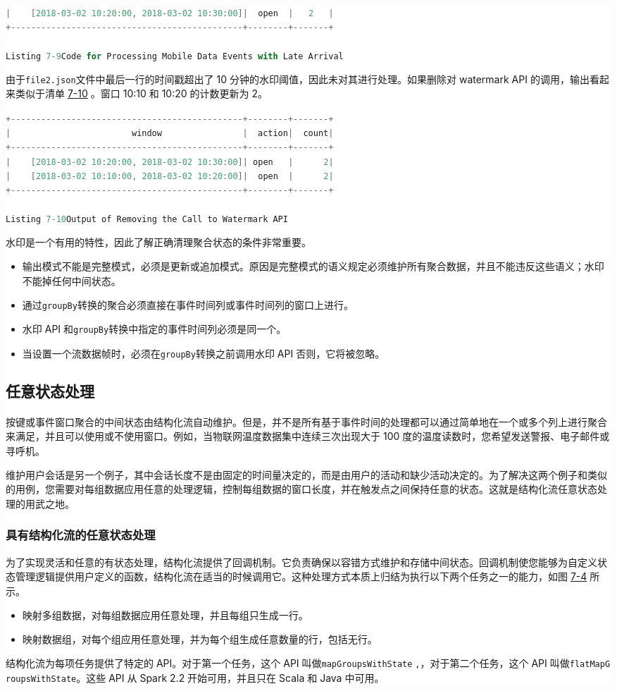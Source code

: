 ```scala
|    [2018-03-02 10:20:00, 2018-03-02 10:30:00]|  open  |   2   |
+----------------------------------------------+--------+-------+

Listing 7-9Code for Processing Mobile Data Events with Late Arrival

```

由于`file2.json`文件中最后一行的时间戳超出了 10 分钟的水印阈值，因此未对其进行处理。如果删除对 watermark API 的调用，输出看起来类似于清单 [7-10](#PC10) 。窗口 10:10 和 10:20 的计数更新为 2。

```scala
+----------------------------------------------+--------+-------+
|                        window                |  action|  count|
+----------------------------------------------+--------+-------+
|    [2018-03-02 10:20:00, 2018-03-02 10:30:00]| open   |      2|
|    [2018-03-02 10:10:00, 2018-03-02 10:20:00]|  open  |      2|
+----------------------------------------------+--------+-------+

Listing 7-10Output of Removing the Call to Watermark API

```

水印是一个有用的特性，因此了解正确清理聚合状态的条件非常重要。

*   输出模式不能是完整模式，必须是更新或追加模式。原因是完整模式的语义规定必须维护所有聚合数据，并且不能违反这些语义；水印不能掉任何中间状态。

*   通过`groupBy`转换的聚合必须直接在事件时间列或事件时间列的窗口上进行。

*   水印 API 和`groupBy`转换中指定的事件时间列必须是同一个。

*   当设置一个流数据帧时，必须在`groupBy`转换之前调用水印 API 否则，它将被忽略。

## 任意状态处理

按键或事件窗口聚合的中间状态由结构化流自动维护。但是，并不是所有基于事件时间的处理都可以通过简单地在一个或多个列上进行聚合来满足，并且可以使用或不使用窗口。例如，当物联网温度数据集中连续三次出现大于 100 度的温度读数时，您希望发送警报、电子邮件或寻呼机。

维护用户会话是另一个例子，其中会话长度不是由固定的时间量决定的，而是由用户的活动和缺少活动决定的。为了解决这两个例子和类似的用例，您需要对每组数据应用任意的处理逻辑，控制每组数据的窗口长度，并在触发点之间保持任意的状态。这就是结构化流任意状态处理的用武之地。

### 具有结构化流的任意状态处理

为了实现灵活和任意的有状态处理，结构化流提供了回调机制。它负责确保以容错方式维护和存储中间状态。回调机制使您能够为自定义状态管理逻辑提供用户定义的函数，结构化流在适当的时候调用它。这种处理方式本质上归结为执行以下两个任务之一的能力，如图 [7-4](#Fig4) 所示。

*   映射多组数据，对每组数据应用任意处理，并且每组只生成一行。

*   映射数据组，对每个组应用任意处理，并为每个组生成任意数量的行，包括无行。

结构化流为每项任务提供了特定的 API。对于第一个任务，这个 API 叫做`mapGroupsWithState` `,`，对于第二个任务，这个 API 叫做`flatMapGroupsWithState`。这些 API 从 Spark 2.2 开始可用，并且只在 Scala 和 Java 中可用。
